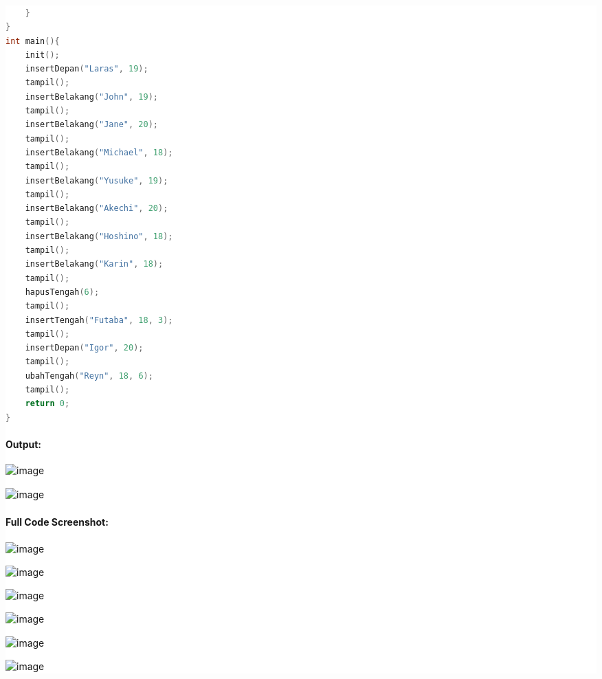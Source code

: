 ```C++
    }
}
int main(){
    init();
    insertDepan("Laras", 19);
    tampil();
    insertBelakang("John", 19);
    tampil();
    insertBelakang("Jane", 20);
    tampil();
    insertBelakang("Michael", 18);
    tampil();
    insertBelakang("Yusuke", 19);
    tampil();
    insertBelakang("Akechi", 20);
    tampil();
    insertBelakang("Hoshino", 18);
    tampil();
    insertBelakang("Karin", 18);
    tampil();
    hapusTengah(6);
    tampil();
    insertTengah("Futaba", 18, 3);
    tampil();
    insertDepan("Igor", 20);
    tampil();
    ubahTengah("Reyn", 18, 6);
    tampil();
    return 0;
}
```

#### Output:
![image](https://github.com/ApriantiIka/Praktikum-Struktur-Data-Assignment/assets/161322924/637b3259-6f32-40c8-aaff-8d1c3e17ab74)

![image](https://github.com/ApriantiIka/Praktikum-Struktur-Data-Assignment/assets/161322924/76e29d37-9859-42b4-b0eb-00aac3cf8585)

#### Full Code Screenshot:
![image](https://github.com/ApriantiIka/Praktikum-Struktur-Data-Assignment/assets/161322924/4b46801f-a6e1-41fc-b7e4-f30957ebc274)

![image](https://github.com/ApriantiIka/Praktikum-Struktur-Data-Assignment/assets/161322924/19283907-bfa0-40ac-a21c-889ac578b18f)

![image](https://github.com/ApriantiIka/Praktikum-Struktur-Data-Assignment/assets/161322924/7c8362bd-a973-4ba7-bc88-1c9c328a2019)

![image](https://github.com/ApriantiIka/Praktikum-Struktur-Data-Assignment/assets/161322924/787fb5d6-74fb-41a7-8899-ebaebb0ef14e)

![image](https://github.com/ApriantiIka/Praktikum-Struktur-Data-Assignment/assets/161322924/b8736dad-8484-40b3-8c88-6fde63683e02)

![image](https://github.com/ApriantiIka/Praktikum-Struktur-Data-Assignment/assets/161322924/da4ff35f-6c24-465c-9619-e079026bc061)

